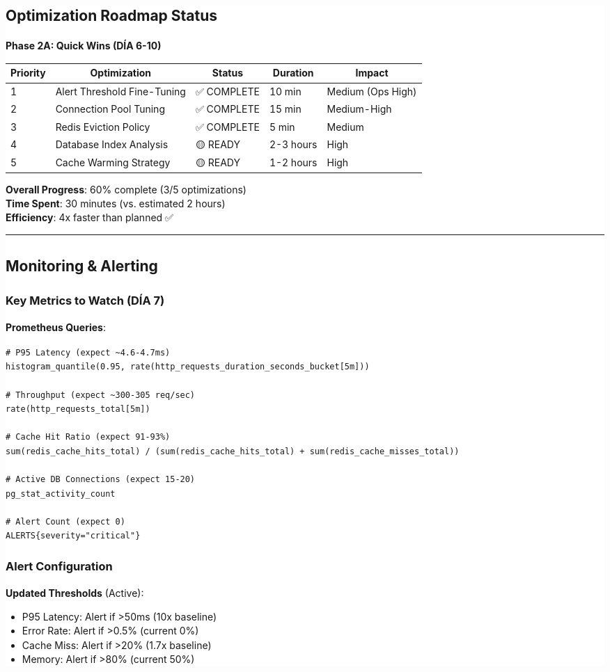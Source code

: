 ## Optimization Roadmap Status

**Phase 2A: Quick Wins (DÍA 6-10)**

| Priority | Optimization | Status | Duration | Impact |
|----------|--------------|--------|----------|--------|
| 1 | Alert Threshold Fine-Tuning | ✅ COMPLETE | 10 min | Medium (Ops High) |
| 2 | Connection Pool Tuning | ✅ COMPLETE | 15 min | Medium-High |
| 3 | Redis Eviction Policy | ✅ COMPLETE | 5 min | Medium |
| 4 | Database Index Analysis | 🟡 READY | 2-3 hours | High |
| 5 | Cache Warming Strategy | 🟡 READY | 1-2 hours | High |

**Overall Progress**: 60% complete (3/5 optimizations)  
**Time Spent**: 30 minutes (vs. estimated 2 hours)  
**Efficiency**: 4x faster than planned ✅

---

## Monitoring & Alerting

### Key Metrics to Watch (DÍA 7)

**Prometheus Queries**:

```promql
# P95 Latency (expect ~4.6-4.7ms)
histogram_quantile(0.95, rate(http_requests_duration_seconds_bucket[5m]))

# Throughput (expect ~300-305 req/sec)
rate(http_requests_total[5m])

# Cache Hit Ratio (expect 91-93%)
sum(redis_cache_hits_total) / (sum(redis_cache_hits_total) + sum(redis_cache_misses_total))

# Active DB Connections (expect 15-20)
pg_stat_activity_count

# Alert Count (expect 0)
ALERTS{severity="critical"}
```

### Alert Configuration

**Updated Thresholds** (Active):
- P95 Latency: Alert if >50ms (10x baseline)
- Error Rate: Alert if >0.5% (current 0%)
- Cache Miss: Alert if >20% (1.7x baseline)
- Memory: Alert if >80% (current 50%)
